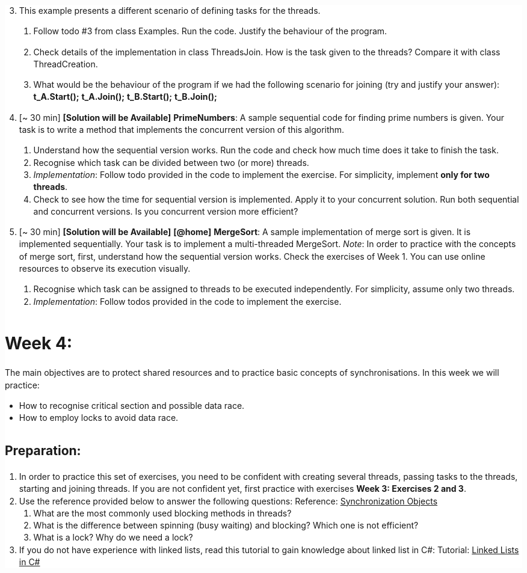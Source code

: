    3. This example presents a different scenario of defining tasks for the threads. 
   
      1. Follow todo #3 from class Examples. Run the code. Justify the behaviour of the program.
   
      2. Check details of the implementation in class ThreadsJoin. How is the task given to the threads? Compare it with class ThreadCreation. 
   
      3. What would be the behaviour of the program if we had the following scenario for joining (try and justify your answer):
         **t_A.Start();**
         **t_A.Join();**
         **t_B.Start();**
         **t_B.Join();**
   
3. [~ 30 min] **[Solution will be Available]** **PrimeNumbers**: A sample sequential code for finding prime numbers is given. Your task is to write a method that implements the concurrent version of this algorithm.
   
   1. Understand how the sequential version works. Run the code and check how much time does it take to finish the task. 
   2. Recognise which task can be divided between two (or more) threads.
   3. *Implementation*: Follow todo provided in the code to implement the exercise. For simplicity, implement **only for two threads**. 
   4. Check to see how the time for sequential version is implemented. Apply it to your concurrent solution. Run both sequential and concurrent versions. Is you concurrent version more efficient? 
4. [~ 30 min] **[Solution will be Available]** **[@home]**  **MergeSort**: A sample implementation of merge sort is given. It is implemented sequentially. Your task is to implement a multi-threaded MergeSort. *Note*: In order to practice with the concepts of merge sort, first, understand how the sequential version works. Check the exercises of Week 1. You can use online resources to observe its execution visually. 
   
   1. Recognise which task can be assigned to threads to be executed independently. For simplicity, assume only two threads.
   2. *Implementation*: Follow todos provided in the code to implement the exercise.



# Week 4:

The main objectives are to protect shared resources and to practice basic concepts of synchronisations. In this week we will practice:

- How to recognise critical section and possible data race.
- How to employ locks to avoid data race.

## Preparation:

1. In order to practice this set of exercises, you need to be confident with creating several threads, passing tasks to the threads, starting and joining threads. If you are not confident yet, first practice with exercises **Week 3: Exercises 2 and 3**.
2. Use the reference provided below to answer the following questions:
   Reference: [Synchronization Objects](http://www.albahari.com/threading/part2.aspx) 
   1. What are the most commonly used blocking methods in threads?
   2. What is the difference between spinning (busy waiting) and blocking? Which one is not efficient?
   3. What is a lock? Why do we need a lock?
3. If you do not have experience with linked lists, read this tutorial to gain knowledge about linked list in C#:
   Tutorial: [Linked Lists in C#](https://www.dotnetperls.com/linkedlist) 
